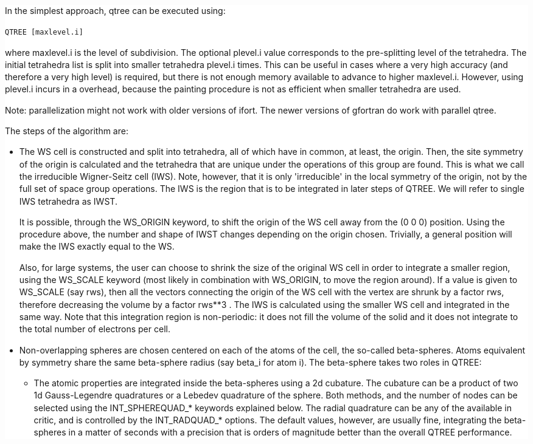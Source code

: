 In the simplest approach, qtree can be executed using:
~~~
QTREE [maxlevel.i]
~~~
where maxlevel.i is the level of subdivision. The optional plevel.i
value corresponds to the pre-splitting level of the tetrahedra. The
initial tetrahedra list is split into smaller tetrahedra plevel.i
times. This can be useful in cases where a very high accuracy (and
therefore a very high level) is required, but there is not enough
memory available to advance to higher maxlevel.i. However, using
plevel.i incurs in a overhead, because the painting procedure is not
as efficient when smaller tetrahedra are used.

Note: parallelization might not work with older versions of
ifort. The newer versions of gfortran do work with parallel qtree.

The steps of the algorithm are:

* The WS cell is constructed and split into tetrahedra, all of which
  have in common, at least, the origin. Then, the site symmetry of
  the origin is calculated and the tetrahedra that are unique under
  the operations of this group are found. This is what we call the
  irreducible Wigner-Seitz cell (IWS). Note, however, that it is only
  'irreducible' in the local symmetry of the origin, not by the full
  set of space group operations. The IWS is the region that is to be
  integrated in later steps of QTREE. We will refer to single IWS
  tetrahedra as IWST.

  It is possible, through the WS_ORIGIN keyword, to shift the origin
  of the WS cell away from the (0 0 0) position. Using the procedure
  above, the number and shape of IWST changes depending on the origin
  chosen. Trivially, a general position will make the IWS exactly
  equal to the WS.

  Also, for large systems, the user can choose to shrink the size of
  the original WS cell in order to integrate a smaller region, using
  the WS_SCALE keyword (most likely in combination with WS_ORIGIN, to
  move the region around). If a value is given to WS_SCALE (say rws),
  then all the vectors connecting the origin of the WS cell with the
  vertex are shrunk by a factor rws, therefore decreasing the volume
  by a factor rws**3 . The IWS is calculated using the smaller WS
  cell and integrated in the same way. Note that this integration
  region is non-periodic: it does not fill the volume of the solid
  and it does not integrate to the total number of electrons per
  cell.

* Non-overlapping spheres are chosen centered on each of the atoms of
  the cell, the so-called beta-spheres. Atoms equivalent by symmetry
  share the same beta-sphere radius (say beta_i for atom i). The
  beta-sphere takes two roles in QTREE:

  -  The atomic properties are integrated inside the beta-spheres
     using a 2d cubature. The cubature can be a product of two 1d
     Gauss-Legendre quadratures or a Lebedev quadrature of the
     sphere. Both methods, and the number of nodes can be selected
     using the INT_SPHEREQUAD_* keywords explained below. The radial
     quadrature can be any of the available in critic, and is
     controlled by the INT_RADQUAD_* options. The default values,
     however, are usually fine, integrating the beta-spheres in a
     matter of seconds with a precision that is orders of magnitude
     better than the overall QTREE performance.
